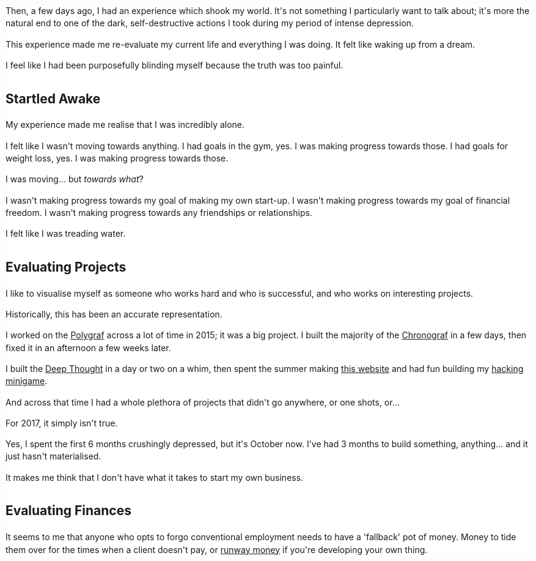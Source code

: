 Then, a few days ago, I had an experience which shook my world.
It's not something I particularly want to talk about;
it's more the natural end to one of the dark, self-destructive 
actions I took during my period of intense depression.

This experience made me re-evaluate my current life and everything I was doing.
It felt like waking up from a dream.

I feel like I had been purposefully blinding myself because the truth was too painful.

Startled Awake
--------------

My experience made me realise that I was incredibly alone.

I felt like I wasn't moving towards anything.
I had goals in the gym, yes. I was making progress towards those.
I had goals for weight loss, yes. I was making progress towards those.

I was moving... but *towards what*?

I wasn't making progress towards my goal of making my own start-up. 
I wasn't making progress towards my goal of financial freedom.
I wasn't making progress towards any friendships or relationships.

I felt like I was treading water.

Evaluating Projects
-------------------

I like to visualise myself as someone who works hard and who is successful,
and who works on interesting projects.

Historically, this has been an accurate representation.

I worked on the [Polygraf](/polygraf) across a lot of time in 2015;
it was a big project.
I built the majority of the [Chronograf](/chronograf) in a few days,
then fixed it in an afternoon a few weeks later.

I built the [Deep Thought](/deep-thought) in a day or two on a whim,
then spent the summer making [this website](/) and had fun
building my [hacking minigame](/hacking).

And across that time I had a whole plethora of projects that didn't go anywhere,
or one shots, or... 

For 2017, it simply isn't true.

Yes, I spent the first 6 months crushingly depressed, but it's October now.
I've had 3 months to build something, anything... and it just hasn't materialised.

It makes me think that I don't have what it takes to start my own business.

Evaluating Finances
-------------------

It seems to me that anyone who opts to forgo conventional employment
needs to have a 'fallback' pot of money. Money to tide them over
for the times when a client doesn't pay, or [runway money](http://blog.generate.com.au/business-runway)
if you're developing your own thing.
